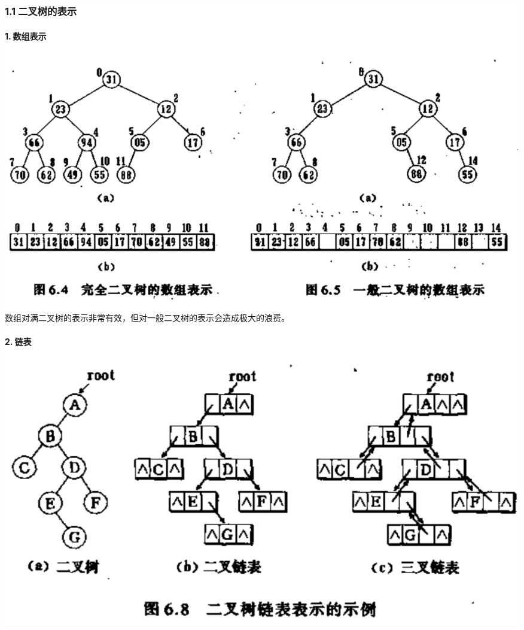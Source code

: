 ### 1.1 二叉树的表示

#### 1. 数组表示

![1578808708864](../imags/1578808708864.png)

数组对满二叉树的表示非常有效，但对一般二叉树的表示会造成极大的浪费。  

#### 2. 链表

![1578808864660](../imags/1578808864660.png)
